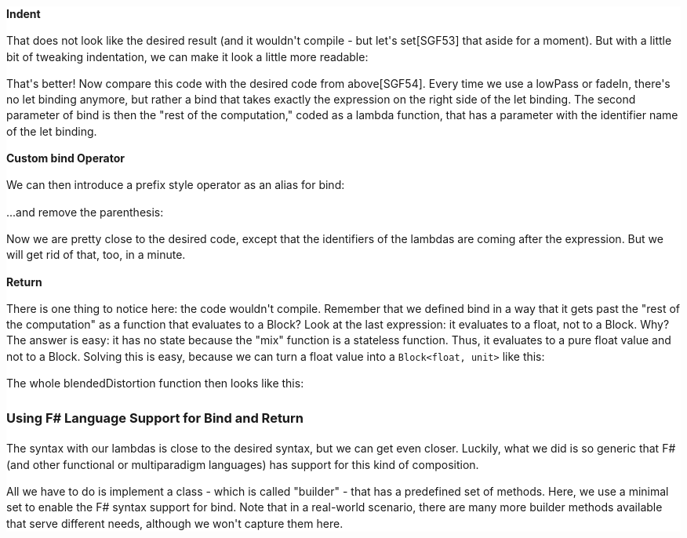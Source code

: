 **Indent**

That does not look like the desired result (and it wouldn't compile - but let's set[SGF53] that aside for a moment). But with a little bit of tweaking indentation, we can make it look a little more readable:

```fsharp
```

That's better! Now compare this code with the desired code from above[SGF54]. Every time we use a lowPass or fadeIn, there's no let binding anymore, but rather a bind that takes exactly the expression on the right side of the let binding. The second parameter of bind is then the "rest of the computation," coded as a lambda function, that has a parameter with the identifier name of the let binding.

**Custom bind Operator**

We can then introduce a prefix style operator as an alias for bind:

```fsharp
```

...and remove the parenthesis:

```fsharp
```

Now we are pretty close to the desired code, except that the identifiers of the lambdas are coming after the expression. But we will get rid of that, too, in a minute.

**Return**

There is one thing to notice here: the code wouldn't compile. Remember that we defined bind in a way that it gets past the "rest of the computation" as a function that evaluates to a Block? Look at the last expression: it evaluates to a float, not to a Block. Why? The answer is easy: it has no state because the "mix" function is a stateless function. Thus, it evaluates to a pure float value and not to a Block. Solving this is easy, because we can turn a float value into a ```Block<float, unit>``` like this:

```fsharp
```

The whole blendedDistortion function then looks like this:

```fsharp
```

### Using F# Language Support for Bind and Return

The syntax with our lambdas is close to the desired syntax, but we can get even closer. Luckily, what we did is so generic that F# (and other functional or multiparadigm languages) has support for this kind of composition.

All we have to do is implement a class - which is called "builder" - that has a predefined set of methods. Here, we use a minimal set to enable the F# syntax support for bind. Note that in a real-world scenario, there are many more builder methods available that serve different needs, although we won't capture them here.

```fsharp
```
